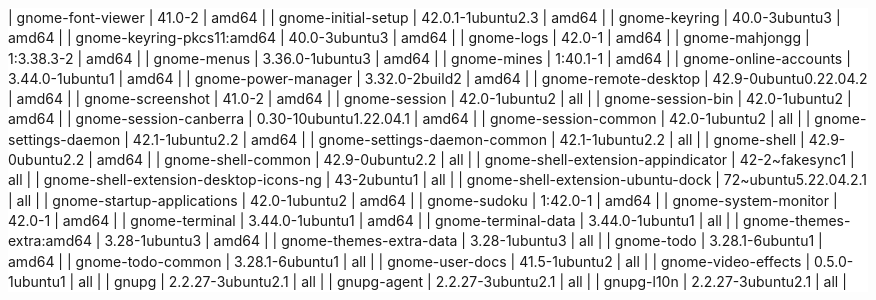 | gnome-font-viewer | 41.0-2 | amd64 |
| gnome-initial-setup | 42.0.1-1ubuntu2.3 | amd64 |
| gnome-keyring | 40.0-3ubuntu3 | amd64 |
| gnome-keyring-pkcs11:amd64 | 40.0-3ubuntu3 | amd64 |
| gnome-logs | 42.0-1 | amd64 |
| gnome-mahjongg | 1:3.38.3-2 | amd64 |
| gnome-menus | 3.36.0-1ubuntu3 | amd64 |
| gnome-mines | 1:40.1-1 | amd64 |
| gnome-online-accounts | 3.44.0-1ubuntu1 | amd64 |
| gnome-power-manager | 3.32.0-2build2 | amd64 |
| gnome-remote-desktop | 42.9-0ubuntu0.22.04.2 | amd64 |
| gnome-screenshot | 41.0-2 | amd64 |
| gnome-session | 42.0-1ubuntu2 | all |
| gnome-session-bin | 42.0-1ubuntu2 | amd64 |
| gnome-session-canberra | 0.30-10ubuntu1.22.04.1 | amd64 |
| gnome-session-common | 42.0-1ubuntu2 | all |
| gnome-settings-daemon | 42.1-1ubuntu2.2 | amd64 |
| gnome-settings-daemon-common | 42.1-1ubuntu2.2 | all |
| gnome-shell | 42.9-0ubuntu2.2 | amd64 |
| gnome-shell-common | 42.9-0ubuntu2.2 | all |
| gnome-shell-extension-appindicator | 42-2~fakesync1 | all |
| gnome-shell-extension-desktop-icons-ng | 43-2ubuntu1 | all |
| gnome-shell-extension-ubuntu-dock | 72~ubuntu5.22.04.2.1 | all |
| gnome-startup-applications | 42.0-1ubuntu2 | amd64 |
| gnome-sudoku | 1:42.0-1 | amd64 |
| gnome-system-monitor | 42.0-1 | amd64 |
| gnome-terminal | 3.44.0-1ubuntu1 | amd64 |
| gnome-terminal-data | 3.44.0-1ubuntu1 | all |
| gnome-themes-extra:amd64 | 3.28-1ubuntu3 | amd64 |
| gnome-themes-extra-data | 3.28-1ubuntu3 | all |
| gnome-todo | 3.28.1-6ubuntu1 | amd64 |
| gnome-todo-common | 3.28.1-6ubuntu1 | all |
| gnome-user-docs | 41.5-1ubuntu2 | all |
| gnome-video-effects | 0.5.0-1ubuntu1 | all |
| gnupg | 2.2.27-3ubuntu2.1 | all |
| gnupg-agent | 2.2.27-3ubuntu2.1 | all |
| gnupg-l10n | 2.2.27-3ubuntu2.1 | all |